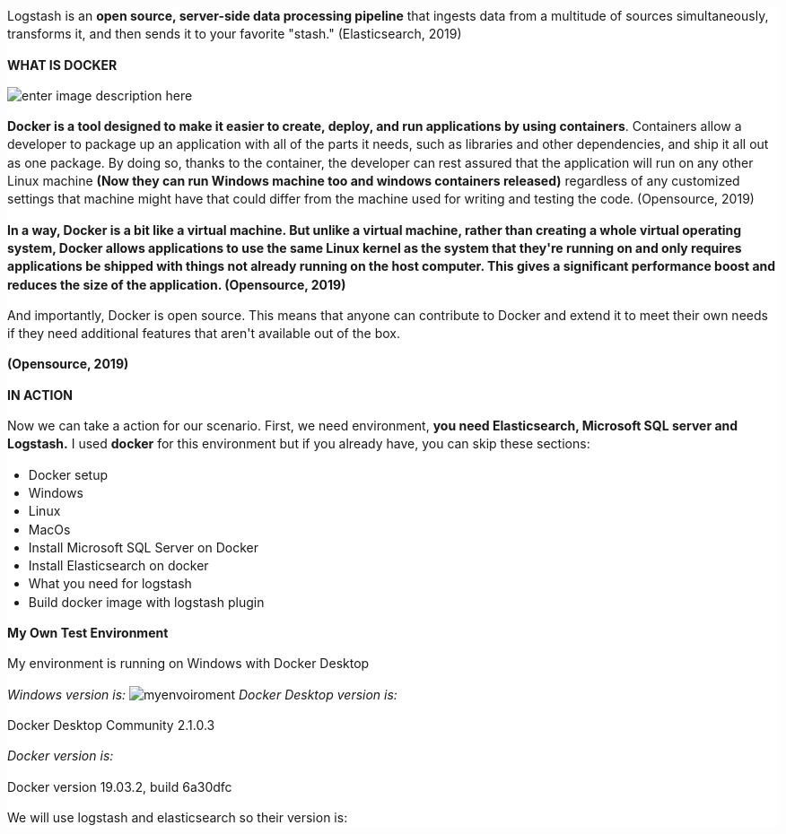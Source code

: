 Logstash is an **open source, server-side data processing pipeline** that ingests data from a multitude of sources simultaneously, transforms it, and then sends it to your favorite "stash."  (Elasticsearch, 2019)

**WHAT IS DOCKER**

![enter image description here](https://i1.wp.com/securityaffairs.co/wordpress/wp-content/uploads/2019/04/docker-logo-696x364.png?resize=584,305&ssl=1)

**Docker is a tool designed to make it easier to create, deploy, and run applications by using containers**. Containers allow a developer to package up an application with all of the parts it needs, such as libraries and other dependencies, and ship it all out as one package. By doing so, thanks to the container, the developer can rest assured that the application will run on any other Linux machine **(Now they can run Windows machine too and windows containers released)** regardless of any customized settings that machine might have that could differ from the machine used for writing and testing the code.  (Opensource, 2019)

**In a way, Docker is a bit like a virtual machine. But unlike a virtual machine, rather than creating a whole virtual operating system, Docker allows applications to use the same Linux kernel as the system that they're running on and only requires applications be shipped with things not already running on the host computer. This gives a significant performance boost and reduces the size of the application.  (Opensource, 2019)**

And importantly, Docker is open source. This means that anyone can contribute to Docker and extend it to meet their own needs if they need additional features that aren't available out of the box.

**(Opensource, 2019)**

**IN ACTION**

Now we can take a action for our scenario. First, we need environment, **you need Elasticsearch, Microsoft SQL server and Logstash.** I used **docker** for this environment but if you already have, you can skip these sections:

 - Docker setup
 - Windows
 - Linux
 - MacOs
 - Install Microsoft SQL Server on Docker
 - Install Elasticsearch on docker
 - What you need for logstash
 - Build docker image with logstash plugin

**My Own Test Environment**

My environment is running on Windows with Docker Desktop

_Windows version is:_
![myenvoiroment](https://www.imagevisit.com/images/2019/10/05/aaa.png)
_Docker Desktop version is:_

Docker Desktop Community 2.1.0.3

_Docker version is:_

Docker version 19.03.2, build 6a30dfc

We will use logstash and elasticsearch so their version is:
